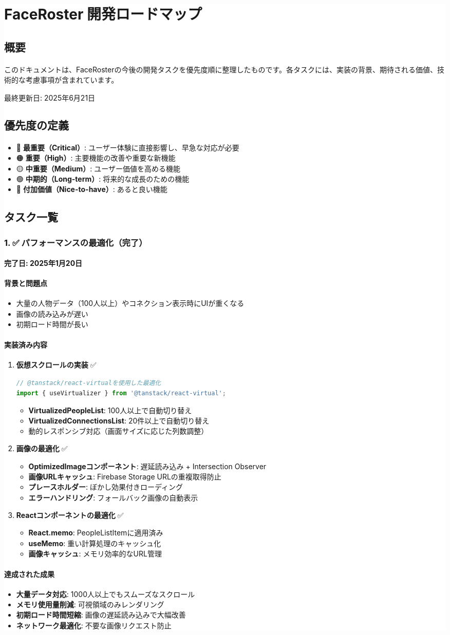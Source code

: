 # FaceRoster 開発ロードマップ

## 概要

このドキュメントは、FaceRosterの今後の開発タスクを優先度順に整理したものです。各タスクには、実装の背景、期待される価値、技術的な考慮事項が含まれています。

最終更新日: 2025年6月21日

## 優先度の定義

- 🔴 **最重要（Critical）**: ユーザー体験に直接影響し、早急な対応が必要
- 🟠 **重要（High）**: 主要機能の改善や重要な新機能
- 🟡 **中重要（Medium）**: ユーザー価値を高める機能
- 🟢 **中期的（Long-term）**: 将来的な成長のための機能
- 🔵 **付加価値（Nice-to-have）**: あると良い機能

## タスク一覧

### 1. ✅ パフォーマンスの最適化（完了）

**完了日: 2025年1月20日**

#### 背景と問題点
- 大量の人物データ（100人以上）やコネクション表示時にUIが重くなる
- 画像の読み込みが遅い
- 初期ロード時間が長い

#### 実装済み内容
1. **仮想スクロールの実装** ✅
   ```typescript
   // @tanstack/react-virtualを使用した最適化
   import { useVirtualizer } from '@tanstack/react-virtual';
   ```
   - **VirtualizedPeopleList**: 100人以上で自動切り替え
   - **VirtualizedConnectionsList**: 20件以上で自動切り替え
   - 動的レスポンシブ対応（画面サイズに応じた列数調整）

2. **画像の最適化** ✅
   - **OptimizedImageコンポーネント**: 遅延読み込み + Intersection Observer
   - **画像URLキャッシュ**: Firebase Storage URLの重複取得防止
   - **プレースホルダー**: ぼかし効果付きローディング
   - **エラーハンドリング**: フォールバック画像の自動表示

3. **Reactコンポーネントの最適化** ✅
   - **React.memo**: PeopleListItemに適用済み
   - **useMemo**: 重い計算処理のキャッシュ化
   - **画像キャッシュ**: メモリ効率的なURL管理

#### 達成された成果
- **大量データ対応**: 1000人以上でもスムーズなスクロール
- **メモリ使用量削減**: 可視領域のみレンダリング
- **初期ロード時間短縮**: 画像の遅延読み込みで大幅改善
- **ネットワーク最適化**: 不要な画像リクエスト防止
